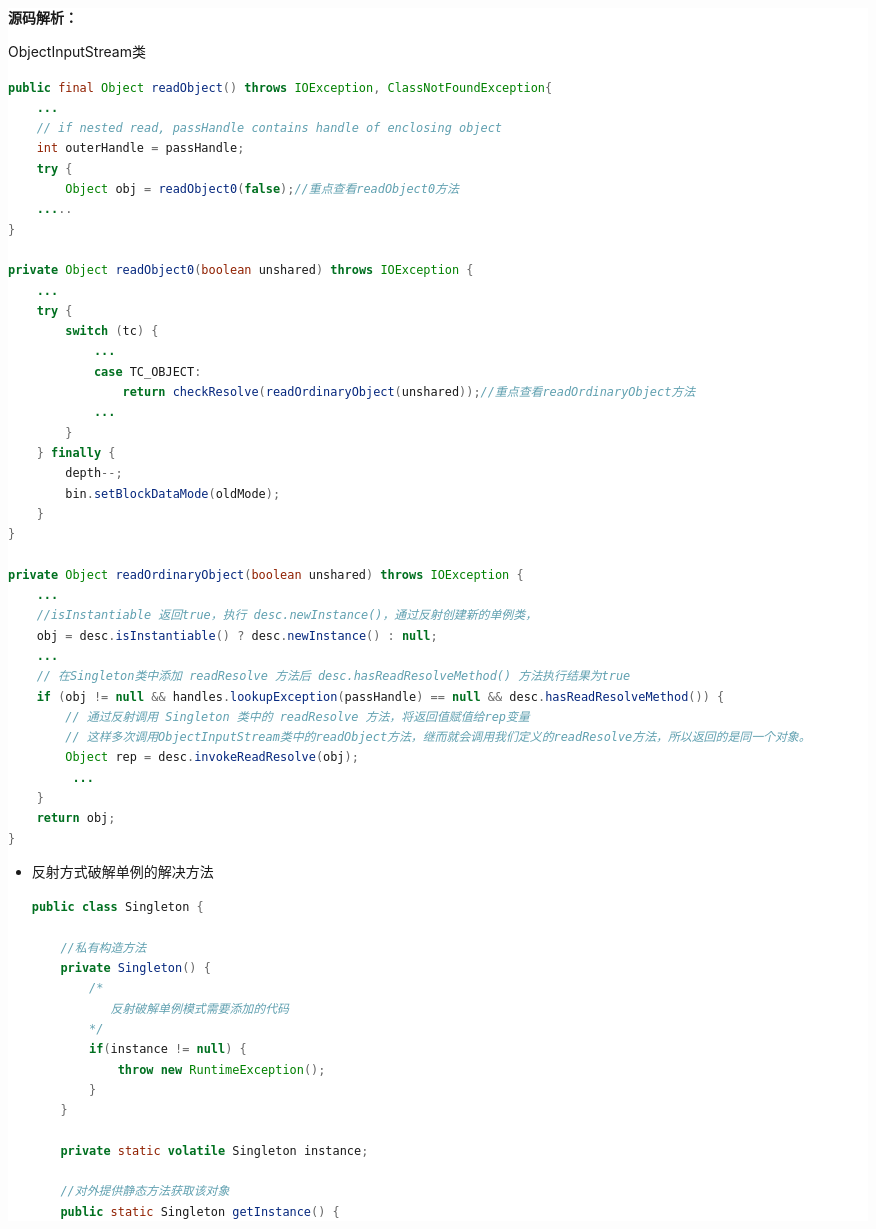   **源码解析：**

  ObjectInputStream类

  ```java
  public final Object readObject() throws IOException, ClassNotFoundException{
      ...
      // if nested read, passHandle contains handle of enclosing object
      int outerHandle = passHandle;
      try {
          Object obj = readObject0(false);//重点查看readObject0方法
      .....
  }
      
  private Object readObject0(boolean unshared) throws IOException {
      ...
      try {
          switch (tc) {
              ...
              case TC_OBJECT:
                  return checkResolve(readOrdinaryObject(unshared));//重点查看readOrdinaryObject方法
              ...
          }
      } finally {
          depth--;
          bin.setBlockDataMode(oldMode);
      }    
  }
      
  private Object readOrdinaryObject(boolean unshared) throws IOException {
      ...
      //isInstantiable 返回true，执行 desc.newInstance()，通过反射创建新的单例类，
      obj = desc.isInstantiable() ? desc.newInstance() : null; 
      ...
      // 在Singleton类中添加 readResolve 方法后 desc.hasReadResolveMethod() 方法执行结果为true
      if (obj != null && handles.lookupException(passHandle) == null && desc.hasReadResolveMethod()) {
          // 通过反射调用 Singleton 类中的 readResolve 方法，将返回值赋值给rep变量
          // 这样多次调用ObjectInputStream类中的readObject方法，继而就会调用我们定义的readResolve方法，所以返回的是同一个对象。
          Object rep = desc.invokeReadResolve(obj);
           ...
      }
      return obj;
  }
  ```

- 反射方式破解单例的解决方法

  ```java
  public class Singleton {
  
      //私有构造方法
      private Singleton() {
          /*
             反射破解单例模式需要添加的代码
          */
          if(instance != null) {
              throw new RuntimeException();
          }
      }
      
      private static volatile Singleton instance;
  
      //对外提供静态方法获取该对象
      public static Singleton getInstance() {
  
  ```